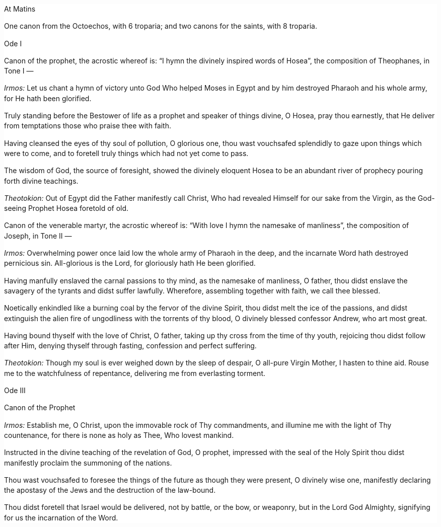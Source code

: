 At Matins

One canon from the Octoechos, with 6 troparia; and two canons for the saints, with 8 troparia.

Ode I

Canon of the prophet, the acrostic whereof is: “I hymn the divinely inspired words of Hosea”, the composition of Theophanes, in Tone I —

*Irmos:* Let us chant a hymn of victory unto God Who helped Moses in Egypt and by him destroyed Pharaoh and his whole army, for He hath been glorified.

Truly standing before the Bestower of life as a prophet and speaker of things divine, O Hosea, pray thou earnestly, that He deliver from temptations those who praise thee with faith.

Having cleansed the eyes of thy soul of pollution, O glorious one, thou wast vouchsafed splendidly to gaze upon things which were to come, and to foretell truly things which had not yet come to pass.

The wisdom of God, the source of foresight, showed the divinely eloquent Hosea to be an abundant river of prophecy pouring forth divine teachings.

*Theotokion:* Out of Egypt did the Father manifestly call Christ, Who had revealed Himself for our sake from the Virgin, as the God-seeing Prophet Hosea foretold of old.

Canon of the venerable martyr, the acrostic whereof is: “With love I hymn the namesake of manliness”, the composition of Joseph, in Tone II —

*Irmos:* Overwhelming power once laid low the whole army of Pharaoh in the deep, and the incarnate Word hath destroyed pernicious sin. All-glorious is the Lord, for gloriously hath He been glorified.

Having manfully enslaved the carnal passions to thy mind, as the namesake of manliness, O father, thou didst enslave the savagery of the tyrants and didst suffer lawfully. Wherefore, assembling together with faith, we call thee blessed.

Noetically enkindled like a burning coal by the fervor of the divine Spirit, thou didst melt the ice of the passions, and didst extinguish the alien fire of ungodliness with the torrents of thy blood, O divinely blessed confessor Andrew, who art most great.

Having bound thyself with the love of Christ, O father, taking up thy cross from the time of thy youth, rejoicing thou didst follow after Him, denying thyself through fasting, confession and perfect suffering.

*Theotokion:* Though my soul is ever weighed down by the sleep of despair, O all-pure Virgin Mother, I hasten to thine aid. Rouse me to the watchfulness of repentance, delivering me from everlasting torment.

Ode III

Canon of the Prophet

*Irmos:* Establish me, O Christ, upon the immovable rock of Thy commandments, and illumine me with the light of Thy countenance, for there is none as holy as Thee, Who lovest mankind.

Instructed in the divine teaching of the revelation of God, O prophet, impressed with the seal of the Holy Spirit thou didst manifestly proclaim the summoning of the nations.

Thou wast vouchsafed to foresee the things of the future as though they were present, O divinely wise one, manifestly declaring the apostasy of the Jews and the destruction of the law-bound.

Thou didst foretell that Israel would be delivered, not by battle, or the bow, or weaponry, but in the Lord God Almighty, signifying for us the incarnation of the Word.
